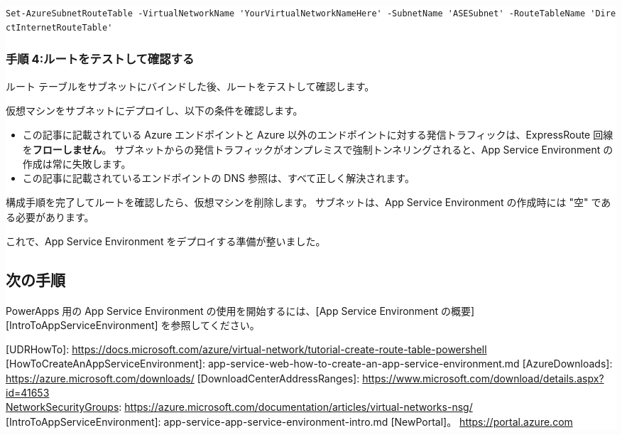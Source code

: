 `Set-AzureSubnetRouteTable -VirtualNetworkName 'YourVirtualNetworkNameHere' -SubnetName 'ASESubnet' -RouteTableName 'DirectInternetRouteTable'`

### <a name="step-4-test-and-confirm-the-route"></a>手順 4:ルートをテストして確認する

ルート テーブルをサブネットにバインドした後、ルートをテストして確認します。

仮想マシンをサブネットにデプロイし、以下の条件を確認します。

* この記事に記載されている Azure エンドポイントと Azure 以外のエンドポイントに対する発信トラフィックは、ExpressRoute 回線を**フローしません**。 サブネットからの発信トラフィックがオンプレミスで強制トンネリングされると、App Service Environment の作成は常に失敗します。
* この記事に記載されているエンドポイントの DNS 参照は、すべて正しく解決されます。 

構成手順を完了してルートを確認したら、仮想マシンを削除します。 サブネットは、App Service Environment の作成時には "空" である必要があります。

これで、App Service Environment をデプロイする準備が整いました。

## <a name="next-steps"></a>次の手順

PowerApps 用の App Service Environment の使用を開始するには、[App Service Environment の概要][IntroToAppServiceEnvironment] を参照してください。


[virtualnetwork]: https://azure.microsoft.com/services/virtual-network/
[ExpressRoute]: https://azure.microsoft.com/services/expressroute/
[requiredports]: app-service-app-service-environment-control-inbound-traffic.md
[NetworkSecurityGroups]: https://azure.microsoft.com/documentation/articles/virtual-networks-nsg/
[UDROverview]: https://azure.microsoft.com/documentation/articles/virtual-networks-udr-overview/
 [UDRHowTo]: https://docs.microsoft.com/azure/virtual-network/tutorial-create-route-table-powershell [HowToCreateAnAppServiceEnvironment]: app-service-web-how-to-create-an-app-service-environment.md [AzureDownloads]: https://azure.microsoft.com/downloads/ [DownloadCenterAddressRanges]: https://www.microsoft.com/download/details.aspx?id=41653  
[NetworkSecurityGroups]: https://azure.microsoft.com/documentation/articles/virtual-networks-nsg/ [IntroToAppServiceEnvironment]: app-service-app-service-environment-intro.md [NewPortal]。  https://portal.azure.com



